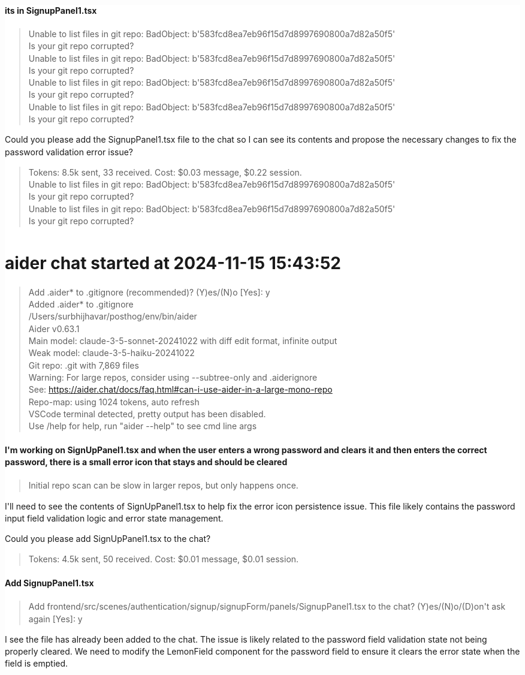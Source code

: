 #### its in SignupPanel1.tsx  
> Unable to list files in git repo: BadObject: b'583fcd8ea7eb96f15d7d8997690800a7d82a50f5'  
> Is your git repo corrupted?  
> Unable to list files in git repo: BadObject: b'583fcd8ea7eb96f15d7d8997690800a7d82a50f5'  
> Is your git repo corrupted?  
> Unable to list files in git repo: BadObject: b'583fcd8ea7eb96f15d7d8997690800a7d82a50f5'  
> Is your git repo corrupted?  
> Unable to list files in git repo: BadObject: b'583fcd8ea7eb96f15d7d8997690800a7d82a50f5'  
> Is your git repo corrupted?  

Could you please add the SignupPanel1.tsx file to the chat so I can see its contents and propose the necessary changes to fix the password validation error issue?

> Tokens: 8.5k sent, 33 received. Cost: $0.03 message, $0.22 session.  
> Unable to list files in git repo: BadObject: b'583fcd8ea7eb96f15d7d8997690800a7d82a50f5'  
> Is your git repo corrupted?  
> Unable to list files in git repo: BadObject: b'583fcd8ea7eb96f15d7d8997690800a7d82a50f5'  
> Is your git repo corrupted?  

# aider chat started at 2024-11-15 15:43:52

> Add .aider* to .gitignore (recommended)? (Y)es/(N)o [Yes]: y  
> Added .aider* to .gitignore  
> /Users/surbhijhavar/posthog/env/bin/aider  
> Aider v0.63.1  
> Main model: claude-3-5-sonnet-20241022 with diff edit format, infinite output  
> Weak model: claude-3-5-haiku-20241022  
> Git repo: .git with 7,869 files  
> Warning: For large repos, consider using --subtree-only and .aiderignore  
> See: https://aider.chat/docs/faq.html#can-i-use-aider-in-a-large-mono-repo  
> Repo-map: using 1024 tokens, auto refresh  
> VSCode terminal detected, pretty output has been disabled.  
> Use /help <question> for help, run "aider --help" to see cmd line args  

#### I'm working on SignUpPanel1.tsx and when the user enters a wrong password and clears it and then enters the correct password, there is a small error icon that stays and should be cleared  
> Initial repo scan can be slow in larger repos, but only happens once.  

I'll need to see the contents of SignUpPanel1.tsx to help fix the error icon persistence issue. This file likely contains the password input field validation logic and error state management.

Could you please add SignUpPanel1.tsx to the chat?

> Tokens: 4.5k sent, 50 received. Cost: $0.01 message, $0.01 session.  

#### Add SignupPanel1.tsx  
> Add frontend/src/scenes/authentication/signup/signupForm/panels/SignupPanel1.tsx to the chat? (Y)es/(N)o/(D)on't ask again [Yes]: y  

I see the file has already been added to the chat. The issue is likely related to the password field validation state not being properly cleared. We need to modify the LemonField component for the password field to ensure it clears the error state when the field is emptied.
